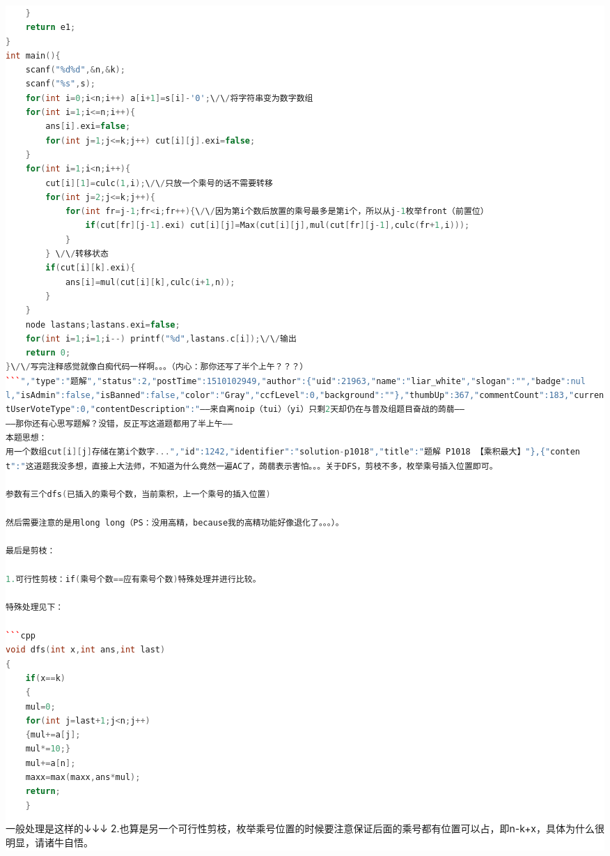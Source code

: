 ```cpp
    }
    return e1;
}
int main(){
    scanf("%d%d",&n,&k);
    scanf("%s",s);
    for(int i=0;i<n;i++) a[i+1]=s[i]-'0';\/\/将字符串变为数字数组
    for(int i=1;i<=n;i++){
        ans[i].exi=false;
        for(int j=1;j<=k;j++) cut[i][j].exi=false;
    }
    for(int i=1;i<n;i++){
        cut[i][1]=culc(1,i);\/\/只放一个乘号的话不需要转移
        for(int j=2;j<=k;j++){
            for(int fr=j-1;fr<i;fr++){\/\/因为第i个数后放置的乘号最多是第i个，所以从j-1枚举front（前置位）
                if(cut[fr][j-1].exi) cut[i][j]=Max(cut[i][j],mul(cut[fr][j-1],culc(fr+1,i)));
            }
        } \/\/转移状态
        if(cut[i][k].exi){
            ans[i]=mul(cut[i][k],culc(i+1,n));
        }
    }
    node lastans;lastans.exi=false;
    for(int i=1;i=1;i--) printf("%d",lastans.c[i]);\/\/输出
    return 0;
}\/\/写完注释感觉就像白痴代码一样啊。。。（内心：那你还写了半个上午？？？）
```","type":"题解","status":2,"postTime":1510102949,"author":{"uid":21963,"name":"liar_white","slogan":"","badge":null,"isAdmin":false,"isBanned":false,"color":"Gray","ccfLevel":0,"background":""},"thumbUp":367,"commentCount":183,"currentUserVoteType":0,"contentDescription":"——来自离noip（tui）（yi）只剩2天却仍在与普及组题目奋战的蒟蒻——
——那你还有心思写题解？没错，反正写这道题都用了半上午——
本题思想：
用一个数组cut[i][j]存储在第i个数字...","id":1242,"identifier":"solution-p1018","title":"题解 P1018 【乘积最大】"},{"content":"这道题我没多想，直接上大法师，不知道为什么竟然一遍AC了，蒟蒻表示害怕。。。关于DFS，剪枝不多，枚举乘号插入位置即可。

参数有三个dfs(已插入的乘号个数，当前乘积，上一个乘号的插入位置)

然后需要注意的是用long long（PS：没用高精，because我的高精功能好像退化了。。。）。

最后是剪枝：

1.可行性剪枝：if(乘号个数==应有乘号个数)特殊处理并进行比较。

特殊处理见下：

```cpp
void dfs(int x,int ans,int last)
{
    if(x==k)
    {
    mul=0;
    for(int j=last+1;j<n;j++)
    {mul+=a[j];
    mul*=10;}
    mul+=a[n];
    maxx=max(maxx,ans*mul);
    return;
    }
```
一般处理是这样的↓↓↓
2.也算是另一个可行性剪枝，枚举乘号位置的时候要注意保证后面的乘号都有位置可以占，即n-k+x，具体为什么很明显，请诸牛自悟。
